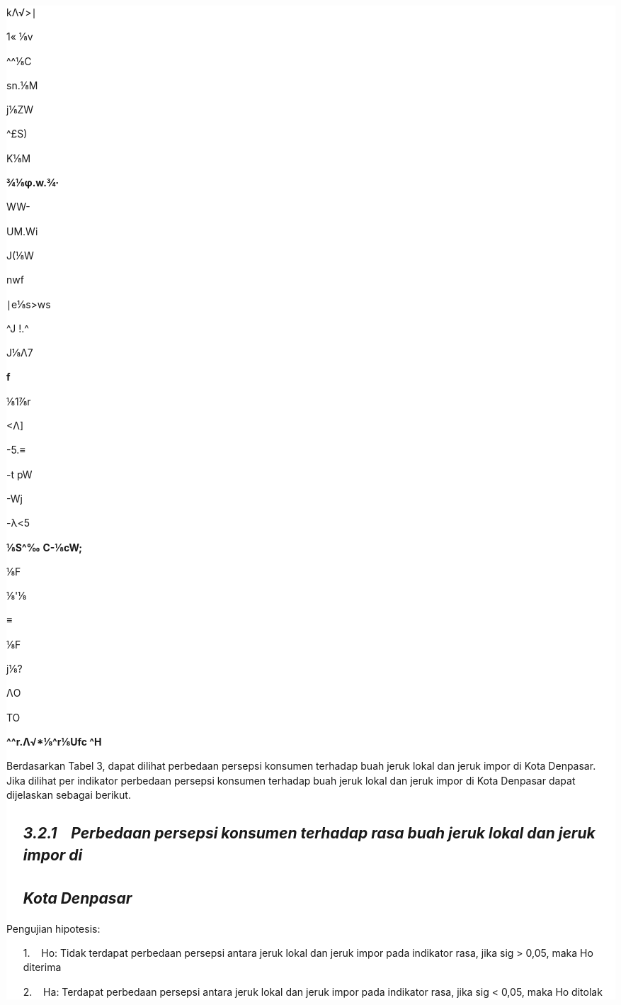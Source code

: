 <p><span class="font11">kΛ√&gt;</span><span class="font5">∣</span></p></td><td style="vertical-align:top;">
<p><span class="font10">1« ⅛v</span></p></td><td style="vertical-align:top;">
<p><span class="font10">^^⅛C</span></p></td><td style="vertical-align:top;">
<p><span class="font10">sn.⅛M</span></p></td><td style="vertical-align:top;">
<p><span class="font11">j⅛ZW</span></p></td><td style="vertical-align:top;">
<p><span class="font10">^£S)</span></p></td><td style="vertical-align:top;">
<p><span class="font10">K⅛M</span></p></td></tr>
<tr><td style="vertical-align:bottom;">
<p><span class="font1" style="font-weight:bold;">¾⅛φ.w.¾∙</span></p></td><td style="vertical-align:bottom;">
<p><span class="font11">WW-</span></p></td><td style="vertical-align:bottom;">
<p><span class="font11">UM.Wi</span></p></td><td style="vertical-align:bottom;">
<p><span class="font11">J(⅛W</span></p></td><td style="vertical-align:bottom;">
<p><span class="font11">nwf</span></p></td><td style="vertical-align:bottom;">
<p><span class="font5">∣</span><span class="font11">e⅛s&gt;ws</span></p></td><td style="vertical-align:bottom;">
<p><span class="font10">^J !.^</span></p></td><td style="vertical-align:bottom;">
<p><span class="font10">J⅛Λ7</span></p></td></tr>
<tr><td style="vertical-align:top;">
<p><span class="font1" style="font-weight:bold;">f</span></p></td><td style="vertical-align:top;">
<p><span class="font10">⅛1⅞r</span></p></td><td style="vertical-align:top;">
<p><span class="font10">&lt;Λ]</span></p></td><td style="vertical-align:top;"></td><td style="vertical-align:top;">
<p><span class="font10">-5.≡</span></p></td><td style="vertical-align:top;">
<p><span class="font11">-t pW</span></p></td><td style="vertical-align:top;">
<p><span class="font10">-Wj</span></p></td><td style="vertical-align:top;">
<p><span class="font10">-λ&lt;5</span></p></td></tr>
<tr><td style="vertical-align:bottom;">
<p><span class="font1" style="font-weight:bold;">⅛S^‰ C-⅛cW;</span></p></td><td style="vertical-align:bottom;">
<p><span class="font10">⅛F</span></p></td><td style="vertical-align:bottom;">
<p><span class="font10">⅛'⅛</span></p></td><td style="vertical-align:bottom;">
<p><span class="font11">≡</span></p></td><td style="vertical-align:bottom;">
<p><span class="font10">⅛F</span></p></td><td style="vertical-align:bottom;">
<p><span class="font11">j⅛?</span></p></td><td style="vertical-align:bottom;">
<p><span class="font10">ΛO</span></p></td><td style="vertical-align:bottom;">
<p><span class="font10">TO</span></p></td></tr>
<tr><td colspan="2" style="vertical-align:top;">
<p><span class="font1" style="font-weight:bold;">^^r.Λ√*⅛^r⅛Ufc ^H</span></p></td><td style="vertical-align:top;"></td><td style="vertical-align:top;"></td><td style="vertical-align:top;"></td><td style="vertical-align:top;"></td><td style="vertical-align:top;"></td><td style="vertical-align:top;"></td></tr>
</table>
<p><span class="font11">Berdasarkan Tabel 3, dapat dilihat perbedaan persepsi konsumen terhadap buah jeruk lokal dan jeruk impor di Kota Denpasar. Jika dilihat per indikator perbedaan persepsi konsumen terhadap buah jeruk lokal dan jeruk impor di Kota Denpasar dapat dijelaskan sebagai berikut.</span></p>
<ul style="list-style:none;"><li>
<h2><a name="bookmark33"></a><span class="font11" style="font-weight:bold;font-style:italic;"><a name="bookmark34"></a>3.2.1 &nbsp;&nbsp;&nbsp;Perbedaan persepsi konsumen terhadap rasa buah jeruk lokal dan jeruk impor di</span><br><br><span class="font11" style="font-weight:bold;font-style:italic;"><a name="bookmark35"></a>Kota Denpasar</span></h2></li></ul>
<p><span class="font11">Pengujian hipotesis:</span></p>
<ul style="list-style:none;"><li>
<p><span class="font11">1. &nbsp;&nbsp;&nbsp;Ho: Tidak terdapat perbedaan persepsi antara jeruk lokal dan jeruk impor pada indikator rasa, jika sig &gt;&nbsp;0,05, maka Ho diterima</span></p></li>
<li>
<p><span class="font11">2. &nbsp;&nbsp;&nbsp;Ha: Terdapat perbedaan persepsi antara jeruk lokal dan jeruk impor pada indikator rasa, jika sig &lt;&nbsp;0,05, maka Ho ditolak</span></p></li></ul>
